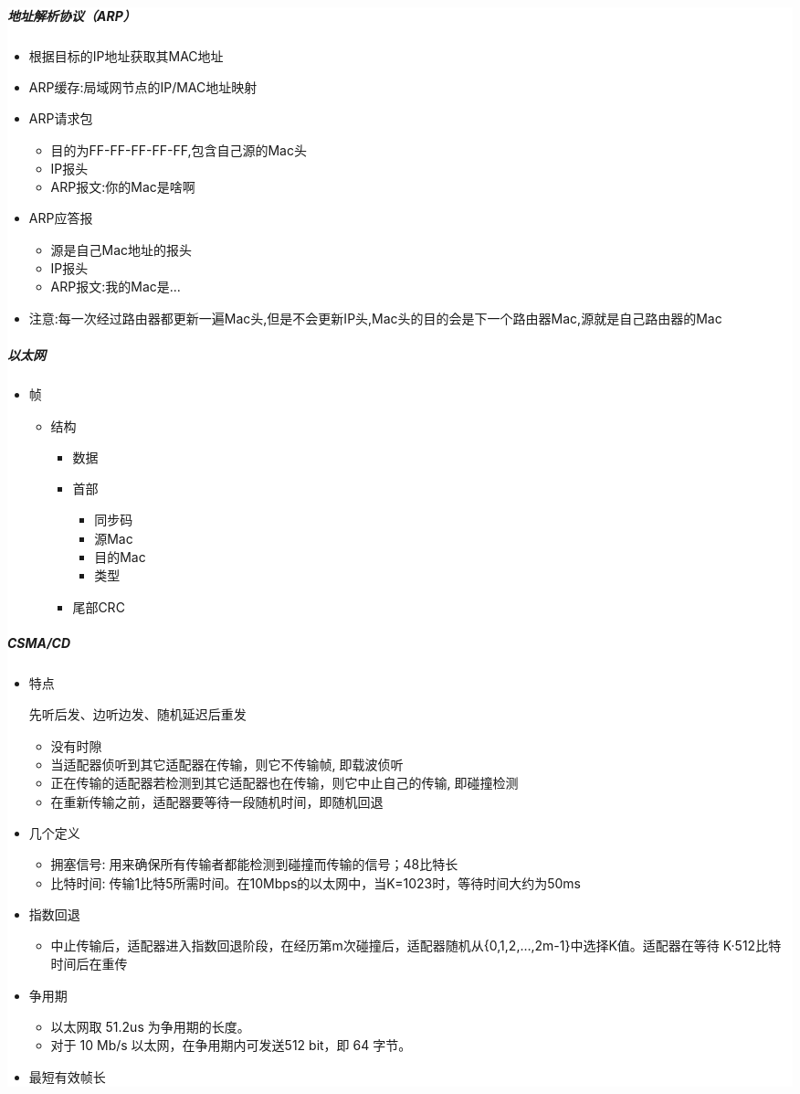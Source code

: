 ##### 地址解析协议（ARP）

- 根据目标的IP地址获取其MAC地址
- ARP缓存:局域网节点的IP/MAC地址映射
- ARP请求包

  - 目的为FF-FF-FF-FF-FF,包含自己源的Mac头
  - IP报头
  - ARP报文:你的Mac是啥啊

- ARP应答报

  - 源是自己Mac地址的报头
  - IP报头
  - ARP报文:我的Mac是...

- 注意:每一次经过路由器都更新一遍Mac头,但是不会更新IP头,Mac头的目的会是下一个路由器Mac,源就是自己路由器的Mac

##### 以太网

- 帧

  - 结构

    - 数据
    - 首部

      - 同步码
      - 源Mac
      - 目的Mac
      - 类型

    - 尾部CRC

##### CSMA/CD

- 特点

  先听后发、边听边发、随机延迟后重发

  - 没有时隙
  - 当适配器侦听到其它适配器在传输，则它不传输帧, 即载波侦听
  - 正在传输的适配器若检测到其它适配器也在传输，则它中止自己的传输, 即碰撞检测
  - 在重新传输之前，适配器要等待一段随机时间，即随机回退

- 几个定义

  - 拥塞信号: 用来确保所有传输者都能检测到碰撞而传输的信号；48比特长
  - 比特时间: 传输1比特5所需时间。在10Mbps的以太网中，当K=1023时，等待时间大约为50ms

- 指数回退

  - 中止传输后，适配器进入指数回退阶段，在经历第m次碰撞后，适配器随机从{0,1,2,…,2m-1}中选择K值。适配器在等待 K·512比特时间后在重传

- 争用期

  - 以太网取 51.2us 为争用期的长度。
  - 对于 10 Mb/s 以太网，在争用期内可发送512 bit，即 64 字节。

- 最短有效帧长
